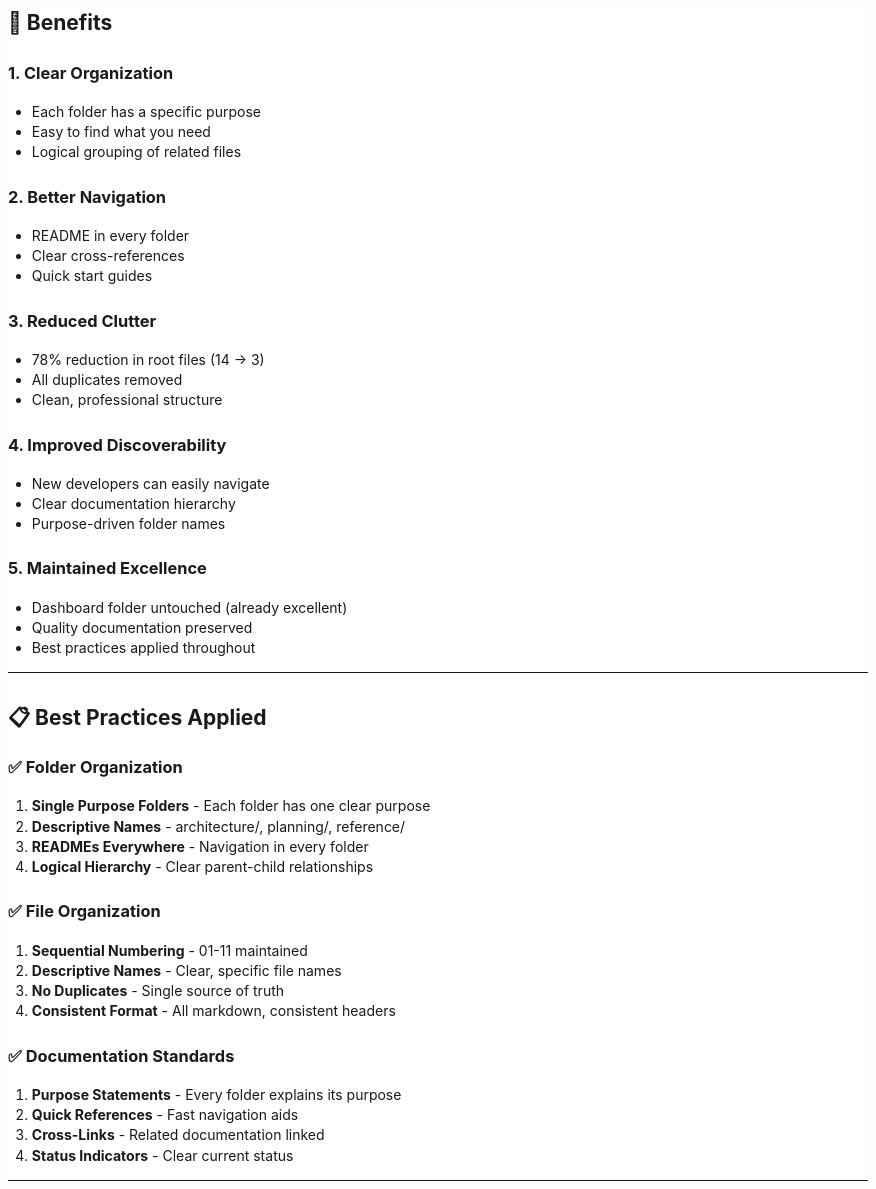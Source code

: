 
## 🚀 Benefits

### 1. **Clear Organization**
- Each folder has a specific purpose
- Easy to find what you need
- Logical grouping of related files

### 2. **Better Navigation**
- README in every folder
- Clear cross-references
- Quick start guides

### 3. **Reduced Clutter**
- 78% reduction in root files (14 → 3)
- All duplicates removed
- Clean, professional structure

### 4. **Improved Discoverability**
- New developers can easily navigate
- Clear documentation hierarchy
- Purpose-driven folder names

### 5. **Maintained Excellence**
- Dashboard folder untouched (already excellent)
- Quality documentation preserved
- Best practices applied throughout

---

## 📋 Best Practices Applied

### ✅ Folder Organization
1. **Single Purpose Folders** - Each folder has one clear purpose
2. **Descriptive Names** - architecture/, planning/, reference/
3. **READMEs Everywhere** - Navigation in every folder
4. **Logical Hierarchy** - Clear parent-child relationships

### ✅ File Organization
1. **Sequential Numbering** - 01-11 maintained
2. **Descriptive Names** - Clear, specific file names
3. **No Duplicates** - Single source of truth
4. **Consistent Format** - All markdown, consistent headers

### ✅ Documentation Standards
1. **Purpose Statements** - Every folder explains its purpose
2. **Quick References** - Fast navigation aids
3. **Cross-Links** - Related documentation linked
4. **Status Indicators** - Clear current status

---
